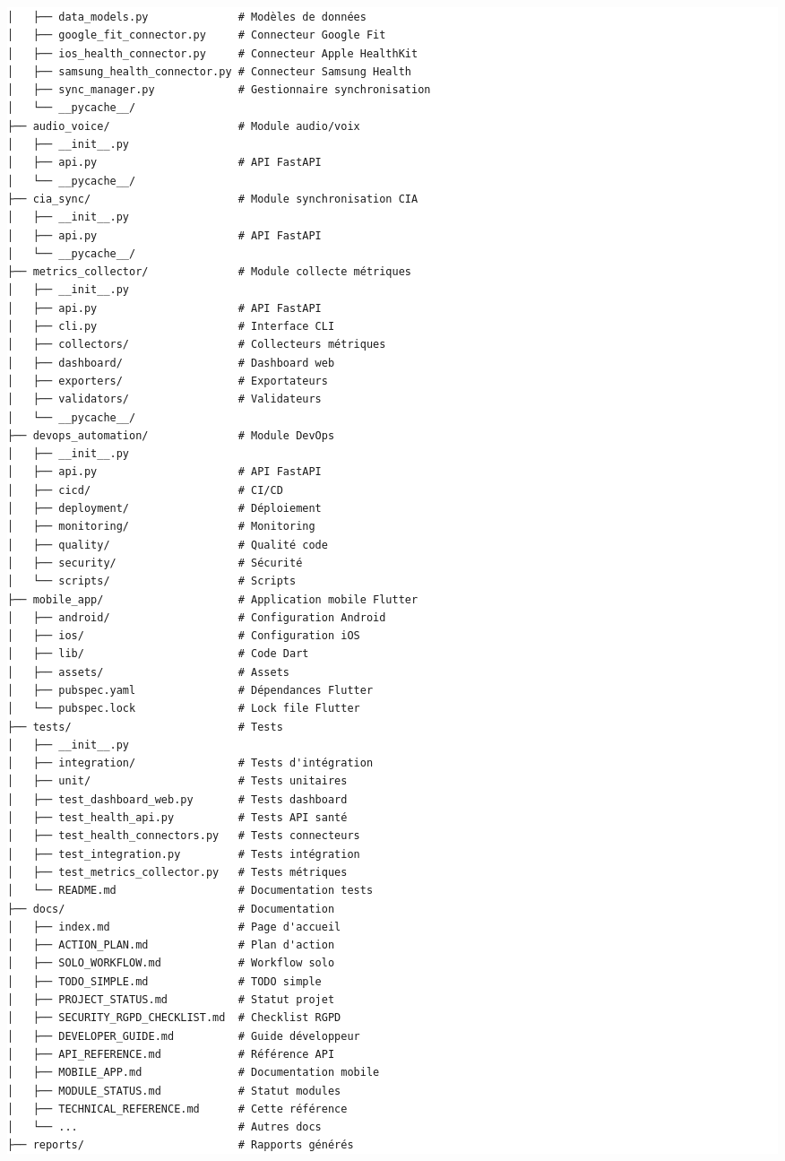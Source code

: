 ```
│   ├── data_models.py              # Modèles de données
│   ├── google_fit_connector.py     # Connecteur Google Fit
│   ├── ios_health_connector.py     # Connecteur Apple HealthKit
│   ├── samsung_health_connector.py # Connecteur Samsung Health
│   ├── sync_manager.py             # Gestionnaire synchronisation
│   └── __pycache__/
├── audio_voice/                    # Module audio/voix
│   ├── __init__.py
│   ├── api.py                      # API FastAPI
│   └── __pycache__/
├── cia_sync/                       # Module synchronisation CIA
│   ├── __init__.py
│   ├── api.py                      # API FastAPI
│   └── __pycache__/
├── metrics_collector/              # Module collecte métriques
│   ├── __init__.py
│   ├── api.py                      # API FastAPI
│   ├── cli.py                      # Interface CLI
│   ├── collectors/                 # Collecteurs métriques
│   ├── dashboard/                  # Dashboard web
│   ├── exporters/                  # Exportateurs
│   ├── validators/                 # Validateurs
│   └── __pycache__/
├── devops_automation/              # Module DevOps
│   ├── __init__.py
│   ├── api.py                      # API FastAPI
│   ├── cicd/                       # CI/CD
│   ├── deployment/                 # Déploiement
│   ├── monitoring/                 # Monitoring
│   ├── quality/                    # Qualité code
│   ├── security/                   # Sécurité
│   └── scripts/                    # Scripts
├── mobile_app/                     # Application mobile Flutter
│   ├── android/                    # Configuration Android
│   ├── ios/                        # Configuration iOS
│   ├── lib/                        # Code Dart
│   ├── assets/                     # Assets
│   ├── pubspec.yaml                # Dépendances Flutter
│   └── pubspec.lock                # Lock file Flutter
├── tests/                          # Tests
│   ├── __init__.py
│   ├── integration/                # Tests d'intégration
│   ├── unit/                       # Tests unitaires
│   ├── test_dashboard_web.py       # Tests dashboard
│   ├── test_health_api.py          # Tests API santé
│   ├── test_health_connectors.py   # Tests connecteurs
│   ├── test_integration.py         # Tests intégration
│   ├── test_metrics_collector.py   # Tests métriques
│   └── README.md                   # Documentation tests
├── docs/                           # Documentation
│   ├── index.md                    # Page d'accueil
│   ├── ACTION_PLAN.md              # Plan d'action
│   ├── SOLO_WORKFLOW.md            # Workflow solo
│   ├── TODO_SIMPLE.md              # TODO simple
│   ├── PROJECT_STATUS.md           # Statut projet
│   ├── SECURITY_RGPD_CHECKLIST.md  # Checklist RGPD
│   ├── DEVELOPER_GUIDE.md          # Guide développeur
│   ├── API_REFERENCE.md            # Référence API
│   ├── MOBILE_APP.md               # Documentation mobile
│   ├── MODULE_STATUS.md            # Statut modules
│   ├── TECHNICAL_REFERENCE.md      # Cette référence
│   └── ...                         # Autres docs
├── reports/                        # Rapports générés
```